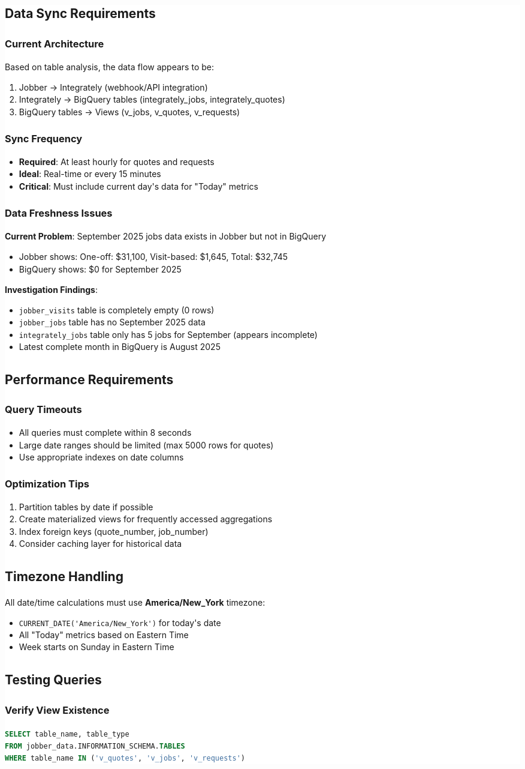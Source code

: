 ## Data Sync Requirements

### Current Architecture
Based on table analysis, the data flow appears to be:
1. Jobber → Integrately (webhook/API integration)
2. Integrately → BigQuery tables (integrately_jobs, integrately_quotes)
3. BigQuery tables → Views (v_jobs, v_quotes, v_requests)

### Sync Frequency
- **Required**: At least hourly for quotes and requests
- **Ideal**: Real-time or every 15 minutes
- **Critical**: Must include current day's data for "Today" metrics

### Data Freshness Issues
**Current Problem**: September 2025 jobs data exists in Jobber but not in BigQuery
- Jobber shows: One-off: $31,100, Visit-based: $1,645, Total: $32,745
- BigQuery shows: $0 for September 2025

**Investigation Findings**:
- `jobber_visits` table is completely empty (0 rows)
- `jobber_jobs` table has no September 2025 data
- `integrately_jobs` table only has 5 jobs for September (appears incomplete)
- Latest complete month in BigQuery is August 2025

## Performance Requirements

### Query Timeouts
- All queries must complete within 8 seconds
- Large date ranges should be limited (max 5000 rows for quotes)
- Use appropriate indexes on date columns

### Optimization Tips
1. Partition tables by date if possible
2. Create materialized views for frequently accessed aggregations
3. Index foreign keys (quote_number, job_number)
4. Consider caching layer for historical data

## Timezone Handling

All date/time calculations must use **America/New_York** timezone:
- `CURRENT_DATE('America/New_York')` for today's date
- All "Today" metrics based on Eastern Time
- Week starts on Sunday in Eastern Time

## Testing Queries

### Verify View Existence
```sql
SELECT table_name, table_type
FROM jobber_data.INFORMATION_SCHEMA.TABLES
WHERE table_name IN ('v_quotes', 'v_jobs', 'v_requests')
```
